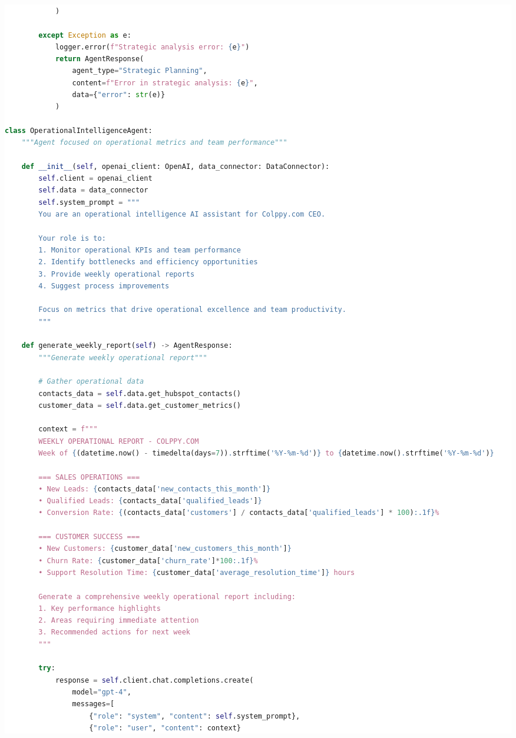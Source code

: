 ```python
            )
            
        except Exception as e:
            logger.error(f"Strategic analysis error: {e}")
            return AgentResponse(
                agent_type="Strategic Planning",
                content=f"Error in strategic analysis: {e}",
                data={"error": str(e)}
            )

class OperationalIntelligenceAgent:
    """Agent focused on operational metrics and team performance"""
    
    def __init__(self, openai_client: OpenAI, data_connector: DataConnector):
        self.client = openai_client
        self.data = data_connector
        self.system_prompt = """
        You are an operational intelligence AI assistant for Colppy.com CEO.
        
        Your role is to:
        1. Monitor operational KPIs and team performance
        2. Identify bottlenecks and efficiency opportunities
        3. Provide weekly operational reports
        4. Suggest process improvements
        
        Focus on metrics that drive operational excellence and team productivity.
        """
    
    def generate_weekly_report(self) -> AgentResponse:
        """Generate weekly operational report"""
        
        # Gather operational data
        contacts_data = self.data.get_hubspot_contacts()
        customer_data = self.data.get_customer_metrics()
        
        context = f"""
        WEEKLY OPERATIONAL REPORT - COLPPY.COM
        Week of {(datetime.now() - timedelta(days=7)).strftime('%Y-%m-%d')} to {datetime.now().strftime('%Y-%m-%d')}
        
        === SALES OPERATIONS ===
        • New Leads: {contacts_data['new_contacts_this_month']}
        • Qualified Leads: {contacts_data['qualified_leads']}
        • Conversion Rate: {(contacts_data['customers'] / contacts_data['qualified_leads'] * 100):.1f}%
        
        === CUSTOMER SUCCESS ===
        • New Customers: {customer_data['new_customers_this_month']}
        • Churn Rate: {customer_data['churn_rate']*100:.1f}%
        • Support Resolution Time: {customer_data['average_resolution_time']} hours
        
        Generate a comprehensive weekly operational report including:
        1. Key performance highlights
        2. Areas requiring immediate attention
        3. Recommended actions for next week
        """
        
        try:
            response = self.client.chat.completions.create(
                model="gpt-4",
                messages=[
                    {"role": "system", "content": self.system_prompt},
                    {"role": "user", "content": context}
```